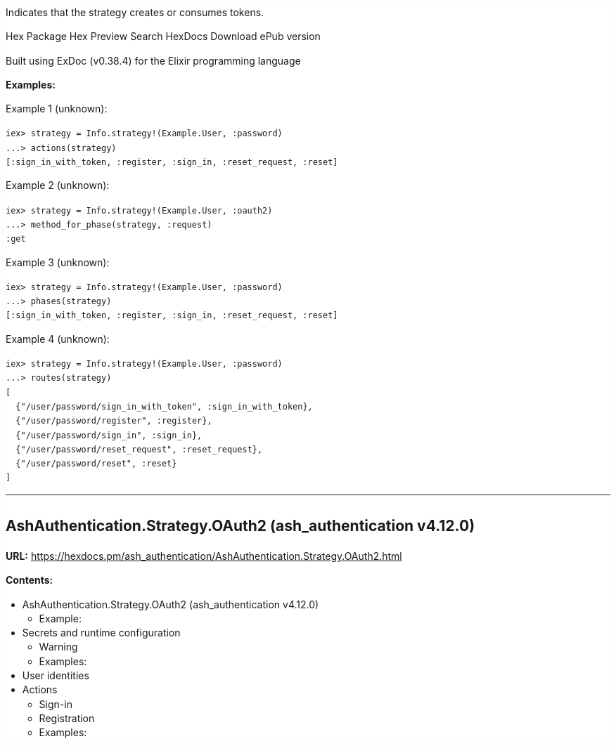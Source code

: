 Indicates that the strategy creates or consumes tokens.

Hex Package Hex Preview Search HexDocs Download ePub version

Built using ExDoc (v0.38.4) for the Elixir programming language

**Examples:**

Example 1 (unknown):
```unknown
iex> strategy = Info.strategy!(Example.User, :password)
...> actions(strategy)
[:sign_in_with_token, :register, :sign_in, :reset_request, :reset]
```

Example 2 (unknown):
```unknown
iex> strategy = Info.strategy!(Example.User, :oauth2)
...> method_for_phase(strategy, :request)
:get
```

Example 3 (unknown):
```unknown
iex> strategy = Info.strategy!(Example.User, :password)
...> phases(strategy)
[:sign_in_with_token, :register, :sign_in, :reset_request, :reset]
```

Example 4 (unknown):
```unknown
iex> strategy = Info.strategy!(Example.User, :password)
...> routes(strategy)
[
  {"/user/password/sign_in_with_token", :sign_in_with_token},
  {"/user/password/register", :register},
  {"/user/password/sign_in", :sign_in},
  {"/user/password/reset_request", :reset_request},
  {"/user/password/reset", :reset}
]
```

---

## AshAuthentication.Strategy.OAuth2 (ash_authentication v4.12.0)

**URL:** https://hexdocs.pm/ash_authentication/AshAuthentication.Strategy.OAuth2.html

**Contents:**
- AshAuthentication.Strategy.OAuth2 (ash_authentication v4.12.0)
  - Example:
- Secrets and runtime configuration
  - Warning
  - Examples:
- User identities
- Actions
  - Sign-in
  - Registration
  - Examples:
